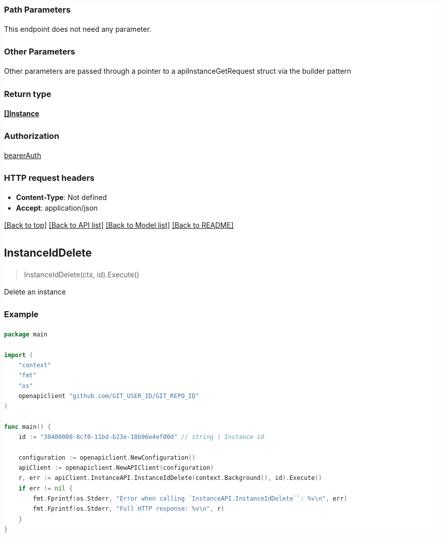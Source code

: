 ### Path Parameters

This endpoint does not need any parameter.

### Other Parameters

Other parameters are passed through a pointer to a apiInstanceGetRequest struct via the builder pattern


### Return type

[**[]Instance**](Instance.md)

### Authorization

[bearerAuth](../README.md#bearerAuth)

### HTTP request headers

- **Content-Type**: Not defined
- **Accept**: application/json

[[Back to top]](#) [[Back to API list]](../README.md#documentation-for-api-endpoints)
[[Back to Model list]](../README.md#documentation-for-models)
[[Back to README]](../README.md)


## InstanceIdDelete

> InstanceIdDelete(ctx, id).Execute()

Delete an instance



### Example

```go
package main

import (
	"context"
	"fmt"
	"os"
	openapiclient "github.com/GIT_USER_ID/GIT_REPO_ID"
)

func main() {
	id := "38400000-8cf0-11bd-b23e-10b96e4ef00d" // string | Instance id

	configuration := openapiclient.NewConfiguration()
	apiClient := openapiclient.NewAPIClient(configuration)
	r, err := apiClient.InstanceAPI.InstanceIdDelete(context.Background(), id).Execute()
	if err != nil {
		fmt.Fprintf(os.Stderr, "Error when calling `InstanceAPI.InstanceIdDelete``: %v\n", err)
		fmt.Fprintf(os.Stderr, "Full HTTP response: %v\n", r)
	}
}
```
